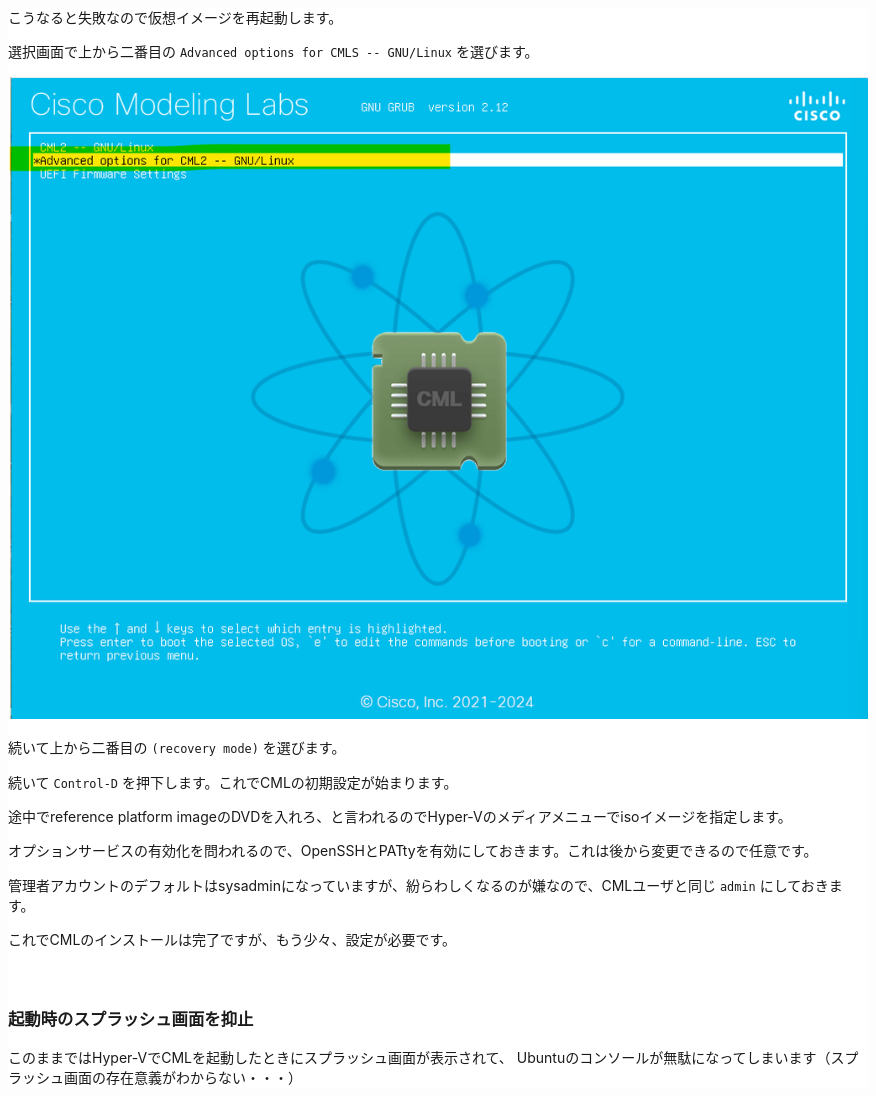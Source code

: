 こうなると失敗なので仮想イメージを再起動します。

選択画面で上から二番目の `Advanced options for CMLS -- GNU/Linux` を選びます。

![Advanced Options](./assets/HyperV_CML_install_2.png)

続いて上から二番目の `(recovery mode)` を選びます。

続いて `Control-D` を押下します。これでCMLの初期設定が始まります。

途中でreference platform imageのDVDを入れろ、と言われるのでHyper-Vのメディアメニューでisoイメージを指定します。

オプションサービスの有効化を問われるので、OpenSSHとPATtyを有効にしておきます。これは後から変更できるので任意です。

管理者アカウントのデフォルトはsysadminになっていますが、紛らわしくなるのが嫌なので、CMLユーザと同じ `admin` にしておきます。

これでCMLのインストールは完了ですが、もう少々、設定が必要です。

<br>

### 起動時のスプラッシュ画面を抑止

このままではHyper-VでCMLを起動したときにスプラッシュ画面が表示されて、
Ubuntuのコンソールが無駄になってしまいます（スプラッシュ画面の存在意義がわからない・・・）
